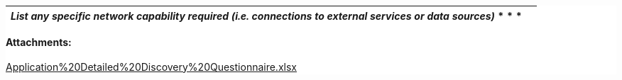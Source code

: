   

|   _List any specific network capability required (i.e. connections to external services or data sources)_  * * *            |  |
| --- | --- |

 **Attachments:** 


[Application%20Detailed%20Discovery%20Questionnaire.xlsx](/.attachments/DK-Portfolio/Application%20Detailed%20Discovery%20Questionnaire.xlsx)
